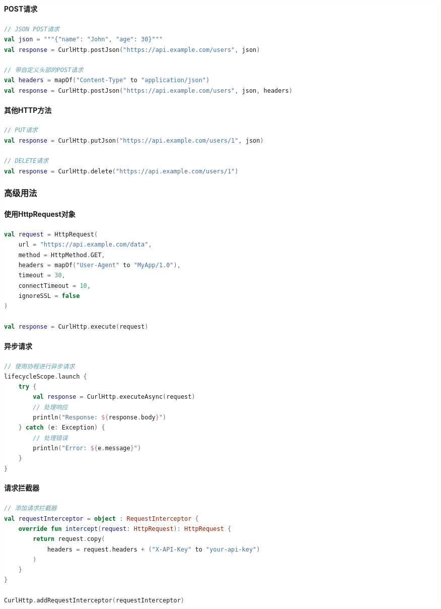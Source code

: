 #### POST请求
```kotlin
// JSON POST请求
val json = """{"name": "John", "age": 30}"""
val response = CurlHttp.postJson("https://api.example.com/users", json)

// 带自定义头部的POST请求
val headers = mapOf("Content-Type" to "application/json")
val response = CurlHttp.postJson("https://api.example.com/users", json, headers)
```

#### 其他HTTP方法
```kotlin
// PUT请求
val response = CurlHttp.putJson("https://api.example.com/users/1", json)

// DELETE请求
val response = CurlHttp.delete("https://api.example.com/users/1")
```

### 高级用法

#### 使用HttpRequest对象
```kotlin
val request = HttpRequest(
    url = "https://api.example.com/data",
    method = HttpMethod.GET,
    headers = mapOf("User-Agent" to "MyApp/1.0"),
    timeout = 30,
    connectTimeout = 10,
    ignoreSSL = false
)

val response = CurlHttp.execute(request)
```

#### 异步请求
```kotlin
// 使用协程进行异步请求
lifecycleScope.launch {
    try {
        val response = CurlHttp.executeAsync(request)
        // 处理响应
        println("Response: ${response.body}")
    } catch (e: Exception) {
        // 处理错误
        println("Error: ${e.message}")
    }
}
```

#### 请求拦截器
```kotlin
// 添加请求拦截器
val requestInterceptor = object : RequestInterceptor {
    override fun intercept(request: HttpRequest): HttpRequest {
        return request.copy(
            headers = request.headers + ("X-API-Key" to "your-api-key")
        )
    }
}

CurlHttp.addRequestInterceptor(requestInterceptor)
```
